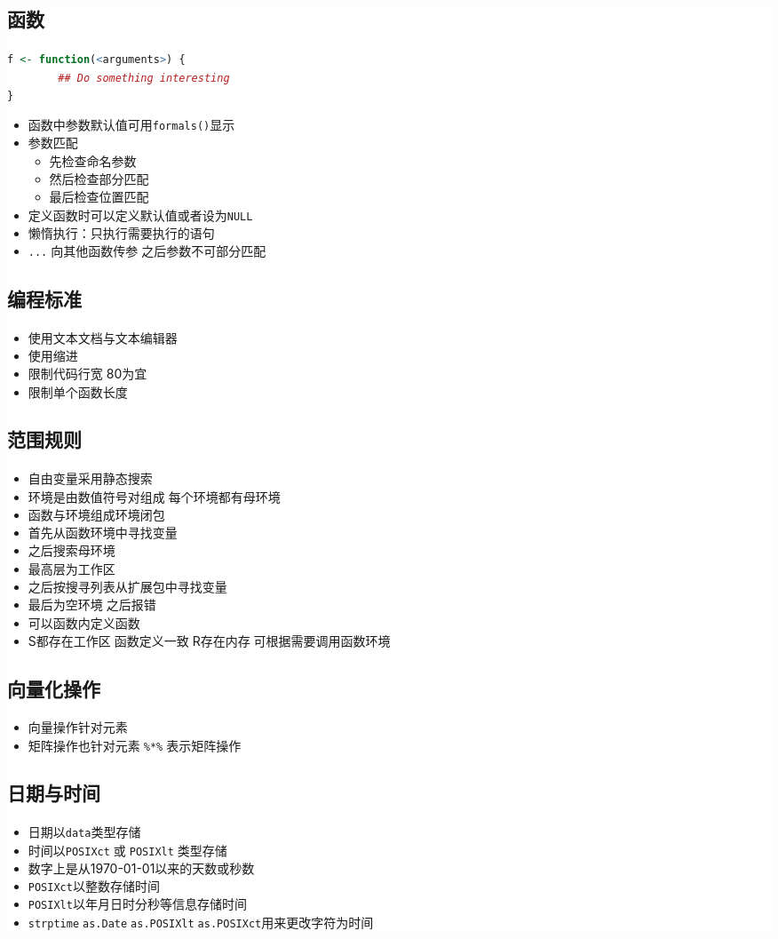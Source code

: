 ## 函数


```r
f <- function(<arguments>) {
        ## Do something interesting
}
```

- 函数中参数默认值可用`formals()`显示
- 参数匹配
  - 先检查命名参数
  - 然后检查部分匹配
  - 最后检查位置匹配
- 定义函数时可以定义默认值或者设为`NULL`
- 懒惰执行：只执行需要执行的语句
- `...` 向其他函数传参 之后参数不可部分匹配

## 编程标准

- 使用文本文档与文本编辑器
- 使用缩进
- 限制代码行宽 80为宜
- 限制单个函数长度

## 范围规则

- 自由变量采用静态搜索
- 环境是由数值符号对组成 每个环境都有母环境
- 函数与环境组成环境闭包
- 首先从函数环境中寻找变量
- 之后搜索母环境
- 最高层为工作区
- 之后按搜寻列表从扩展包中寻找变量
- 最后为空环境 之后报错
- 可以函数内定义函数
- S都存在工作区 函数定义一致 R存在内存 可根据需要调用函数环境

## 向量化操作

- 向量操作针对元素
- 矩阵操作也针对元素 `%*%` 表示矩阵操作

## 日期与时间

- 日期以`data`类型存储
- 时间以`POSIXct` 或 `POSIXlt` 类型存储
- 数字上是从1970-01-01以来的天数或秒数
- `POSIXct`以整数存储时间
- `POSIXlt`以年月日时分秒等信息存储时间
- `strptime` `as.Date` `as.POSIXlt` `as.POSIXct`用来更改字符为时间
